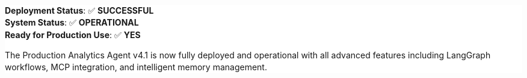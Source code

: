 **Deployment Status**: ✅ **SUCCESSFUL**  
**System Status**: ✅ **OPERATIONAL**  
**Ready for Production Use**: ✅ **YES**

The Production Analytics Agent v4.1 is now fully deployed and operational with all advanced features including LangGraph workflows, MCP integration, and intelligent memory management.